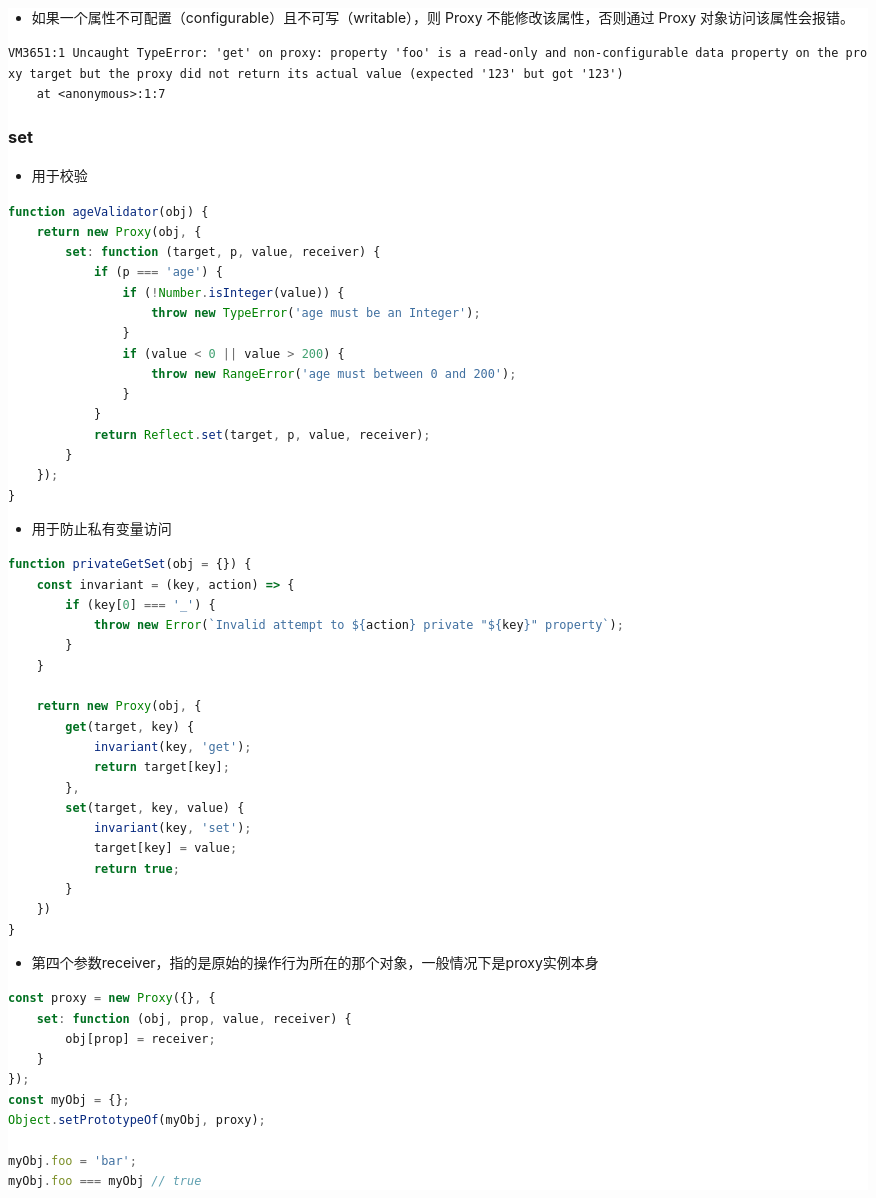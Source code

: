 ```js
```

- 如果一个属性不可配置（configurable）且不可写（writable），则 Proxy 不能修改该属性，否则通过 Proxy 对象访问该属性会报错。
```
VM3651:1 Uncaught TypeError: 'get' on proxy: property 'foo' is a read-only and non-configurable data property on the proxy target but the proxy did not return its actual value (expected '123' but got '123')
    at <anonymous>:1:7
```

### set

- 用于校验
```js
function ageValidator(obj) {
    return new Proxy(obj, {
        set: function (target, p, value, receiver) {
            if (p === 'age') {
                if (!Number.isInteger(value)) {
                    throw new TypeError('age must be an Integer');
                }
                if (value < 0 || value > 200) {
                    throw new RangeError('age must between 0 and 200');
                }
            }
            return Reflect.set(target, p, value, receiver);
        }
    });
}
```
- 用于防止私有变量访问
```js
function privateGetSet(obj = {}) {
    const invariant = (key, action) => {
        if (key[0] === '_') {
            throw new Error(`Invalid attempt to ${action} private "${key}" property`);
        }
    }

    return new Proxy(obj, {
        get(target, key) {
            invariant(key, 'get');
            return target[key];
        },
        set(target, key, value) {
            invariant(key, 'set');
            target[key] = value;
            return true;
        }
    })
}
```
-  第四个参数receiver，指的是原始的操作行为所在的那个对象，一般情况下是proxy实例本身
```js
const proxy = new Proxy({}, {
    set: function (obj, prop, value, receiver) {
        obj[prop] = receiver;
    }
});
const myObj = {};
Object.setPrototypeOf(myObj, proxy);

myObj.foo = 'bar';
myObj.foo === myObj // true
```
